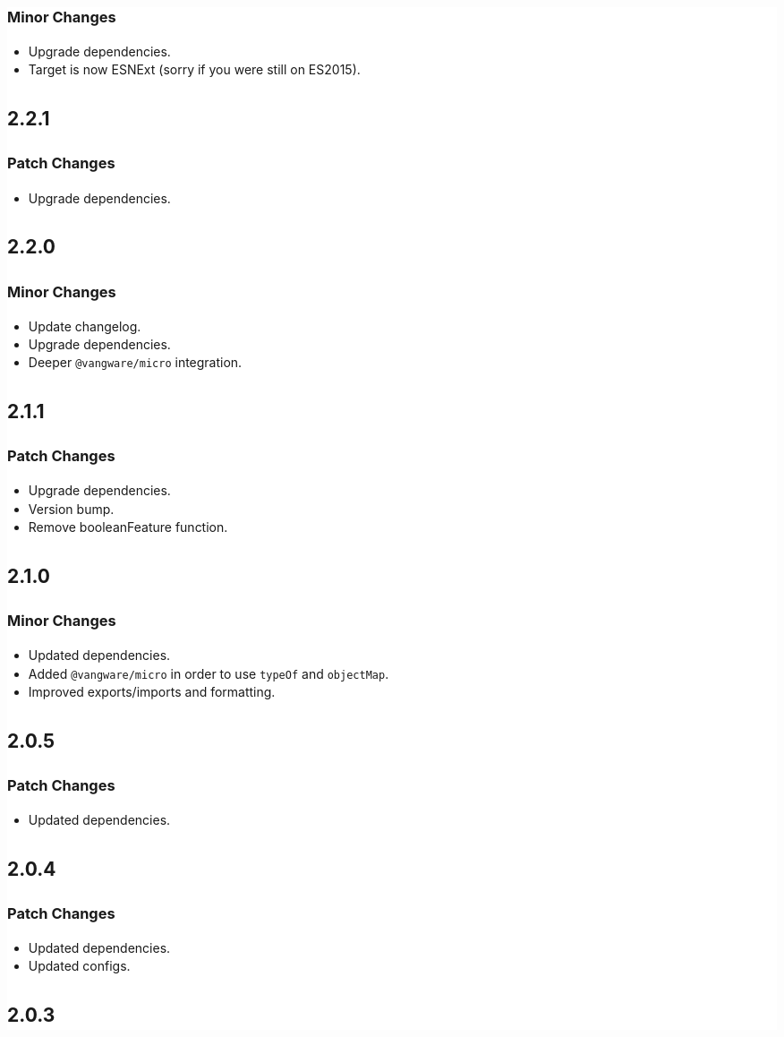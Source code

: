 ### Minor Changes

-   Upgrade dependencies.
-   Target is now ESNExt (sorry if you were still on ES2015).

## 2.2.1

### Patch Changes

-   Upgrade dependencies.

## 2.2.0

### Minor Changes

-   Update changelog.
-   Upgrade dependencies.
-   Deeper `@vangware/micro` integration.

## 2.1.1

### Patch Changes

-   Upgrade dependencies.
-   Version bump.
-   Remove booleanFeature function.

## 2.1.0

### Minor Changes

-   Updated dependencies.
-   Added `@vangware/micro` in order to use `typeOf` and `objectMap`.
-   Improved exports/imports and formatting.

## 2.0.5

### Patch Changes

-   Updated dependencies.

## 2.0.4

### Patch Changes

-   Updated dependencies.
-   Updated configs.

## 2.0.3
